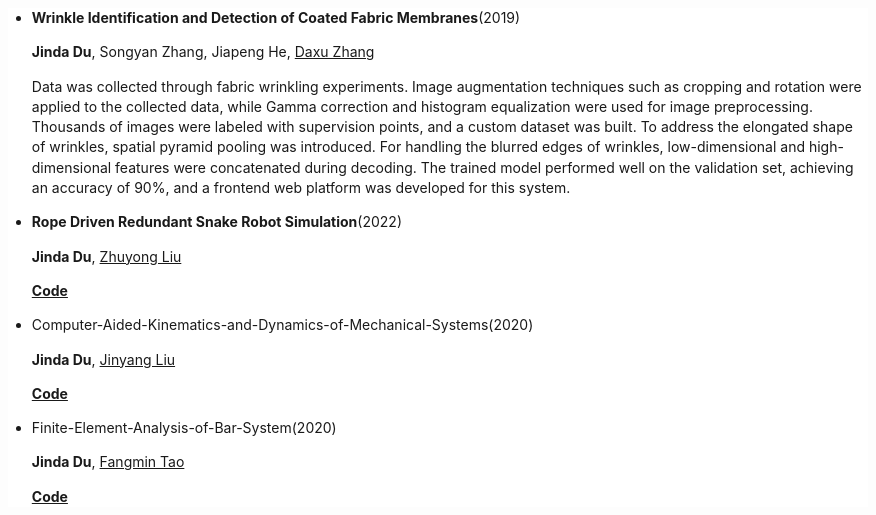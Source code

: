- **Wrinkle Identification and Detection of Coated Fabric Membranes**(2019)
  
  **Jinda Du**, Songyan Zhang, Jiapeng He, [Daxu Zhang](https://naoce.sjtu.edu.cn/teachers/5709.html)
  
  Data was collected through fabric wrinkling experiments. Image augmentation techniques such as cropping and rotation were applied to the collected data, while Gamma correction and histogram equalization were used for image preprocessing. Thousands of images were labeled with supervision points, and a custom dataset was built. To address the elongated shape of wrinkles, spatial pyramid pooling was introduced. For handling the blurred edges of wrinkles, low-dimensional and high-dimensional features were concatenated during decoding. The trained model performed well on the validation set, achieving an accuracy of 90%, and a frontend web platform was developed for this system.
  
- **Rope Driven Redundant Snake Robot Simulation**(2022)
  
  **Jinda Du**, [Zhuyong Liu](https://en.zhiyuan.sjtu.edu.cn/en/faculty/529/detail)
  
  [**Code**](https://github.com/jindadu00/RopeDrivenRedundantSnakeRobotSimulation)
  
- Computer-Aided-Kinematics-and-Dynamics-of-Mechanical-Systems(2020)

  **Jinda Du**, [Jinyang Liu](https://en.zhiyuan.sjtu.edu.cn/en/faculty/530/detail)

  [**Code**](https://github.com/jindadu00/Computer-Aided-Kinematics-and-Dynamics-of-Mechanical-Systems)

- Finite-Element-Analysis-of-Bar-System(2020)

  **Jinda Du**, [Fangmin Tao](https://en.naoce.sjtu.edu.cn/teachers/TaoFangmin.html)

  [**Code**](https://github.com/jindadu00/Finite-Element-Analysis-of-Bar-System)

  



